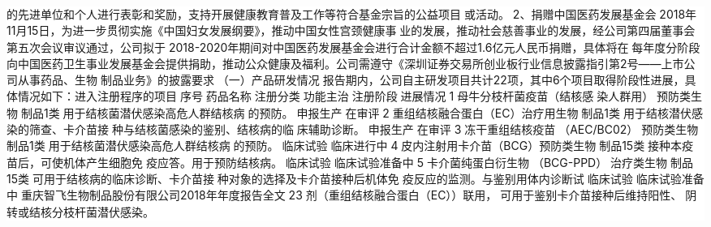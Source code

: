 的先进单位和个人进行表彰和奖励，支持开展健康教育普及工作等符合基金宗旨的公益项目
或活动。
2、捐赠中国医药发展基金会
2018年11月15日，为进一步贯彻实施《中国妇女发展纲要》，推动中国女性宫颈健康事
业的发展，推动社会慈善事业的发展，经公司第四届董事会第五次会议审议通过，公司拟于
2018-2020年期间对中国医药发展基金会进行合计金额不超过1.6亿元人民币捐赠，具体将在
每年度分阶段向中国医药卫生事业发展基金会提供捐助，推动公众健康及福利。公司需遵守《深圳证券交易所创业板行业信息披露指引第2号——上市公司从事药品、生物
制品业务》的披露要求
（一）产品研发情况
报告期内，公司自主研发项目共计22项，其中6个项目取得阶段性进展，具体情况如下：进入注册程序的项目
序号
药品名称
注册分类
功能主治
注册阶段
进展情况
1
母牛分枝杆菌疫苗（结核感
染人群用）
预防类生物
制品1类
用于结核菌潜伏感染高危人群结核病
的预防。
申报生产
在审评
2
重组结核融合蛋白（EC）治疗用生物
制品1类
用于结核潜伏感染的筛查、卡介苗接
种与结核菌感染的鉴别、结核病的临
床辅助诊断。
申报生产
在审评
3
冻干重组结核疫苗
（AEC/BC02）
预防类生物
制品1类
用于结核菌潜伏感染高危人群结核病
的预防。
临床试验
临床进行中
4
皮内注射用卡介苗（BCG）预防类生物
制品15类
接种本疫苗后，可使机体产生细胞免
疫应答。用于预防结核病。
临床试验
临床试验准备中
5
卡介菌纯蛋白衍生物
（BCG-PPD）
治疗类生物
制品15类
可用于结核病的临床诊断、卡介苗接
种对象的选择及卡介苗接种后机体免
疫反应的监测。与鉴别用体内诊断试
临床试验
临床试验准备中
重庆智飞生物制品股份有限公司2018年年度报告全文
23
剂（重组结核融合蛋白（EC））联用，
可用于鉴别卡介苗接种后维持阳性、
阴转或结核分枝杆菌潜伏感染。